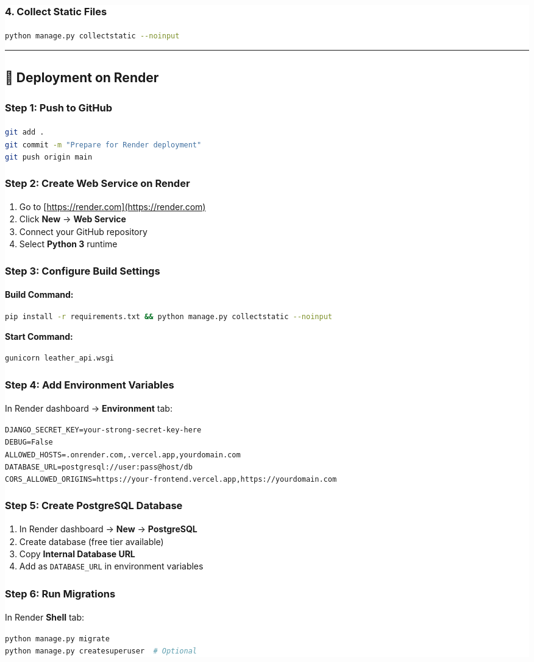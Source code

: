 ### 4. Collect Static Files
```bash
python manage.py collectstatic --noinput
```

---

## 🚀 Deployment on Render

### Step 1: Push to GitHub
```bash
git add .
git commit -m "Prepare for Render deployment"
git push origin main
```

### Step 2: Create Web Service on Render
1. Go to [https://render.com](https://render.com)
2. Click **New** → **Web Service**
3. Connect your GitHub repository
4. Select **Python 3** runtime

### Step 3: Configure Build Settings
**Build Command:**
```bash
pip install -r requirements.txt && python manage.py collectstatic --noinput
```

**Start Command:**
```bash
gunicorn leather_api.wsgi
```

### Step 4: Add Environment Variables
In Render dashboard → **Environment** tab:

```
DJANGO_SECRET_KEY=your-strong-secret-key-here
DEBUG=False
ALLOWED_HOSTS=.onrender.com,.vercel.app,yourdomain.com
DATABASE_URL=postgresql://user:pass@host/db
CORS_ALLOWED_ORIGINS=https://your-frontend.vercel.app,https://yourdomain.com
```

### Step 5: Create PostgreSQL Database
1. In Render dashboard → **New** → **PostgreSQL**
2. Create database (free tier available)
3. Copy **Internal Database URL**
4. Add as `DATABASE_URL` in environment variables

### Step 6: Run Migrations
In Render **Shell** tab:
```bash
python manage.py migrate
python manage.py createsuperuser  # Optional
```
